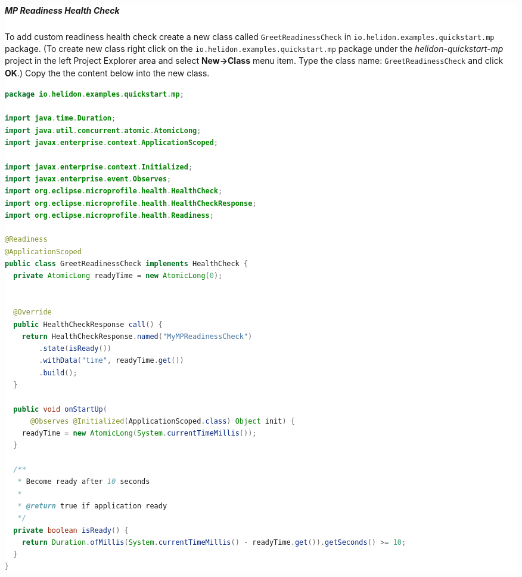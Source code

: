 ##### MP Readiness Health Check

To add custom readiness health check create a new class called `GreetReadinessCheck` in `io.helidon.examples.quickstart.mp` package.
(To create new class right click on the `io.helidon.examples.quickstart.mp` package under the *helidon-quickstart-mp* project in the left Project Explorer area and select **New->Class** menu item. Type the class name: `GreetReadinessCheck` and click **OK**.) Copy the the content below into the new class.
```java
package io.helidon.examples.quickstart.mp;

import java.time.Duration;
import java.util.concurrent.atomic.AtomicLong;
import javax.enterprise.context.ApplicationScoped;

import javax.enterprise.context.Initialized;
import javax.enterprise.event.Observes;
import org.eclipse.microprofile.health.HealthCheck;
import org.eclipse.microprofile.health.HealthCheckResponse;
import org.eclipse.microprofile.health.Readiness;

@Readiness
@ApplicationScoped
public class GreetReadinessCheck implements HealthCheck {
  private AtomicLong readyTime = new AtomicLong(0);


  @Override
  public HealthCheckResponse call() {
    return HealthCheckResponse.named("MyMPReadinessCheck")  
        .state(isReady())
        .withData("time", readyTime.get())
        .build();
  }

  public void onStartUp(
      @Observes @Initialized(ApplicationScoped.class) Object init) {
    readyTime = new AtomicLong(System.currentTimeMillis());
  }

  /**
   * Become ready after 10 seconds
   *
   * @return true if application ready
   */
  private boolean isReady() {
    return Duration.ofMillis(System.currentTimeMillis() - readyTime.get()).getSeconds() >= 10;
  }
}
```
